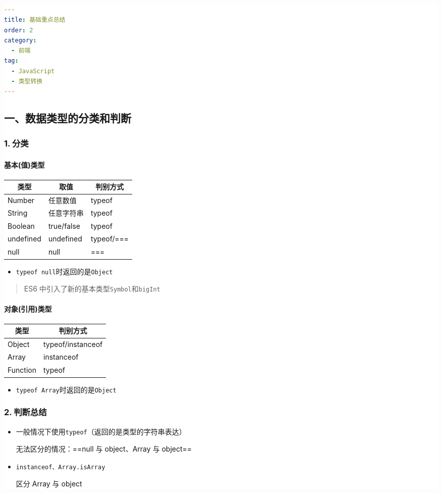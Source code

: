 ```yaml
---
title: 基础重点总结
order: 2
category:
  - 前端
tag:
  - JavaScript
  - 类型转换
---
```


## 一、数据类型的分类和判断

### 1. 分类

#### 基本(值)类型

| 类型      | 取值       | 判别方式   |
| --------- | ---------- | ---------- |
| Number    | 任意数值   | typeof     |
| String    | 任意字符串 | typeof     |
| Boolean   | true/false | typeof     |
| undefined | undefined  | typeof/=== |
| null      | null       | ===        |

- `typeof null`时返回的是`Object`

> ES6 中引入了新的基本类型`Symbol`和`bigInt`

#### 对象(引用)类型

| 类型     | 判别方式          |
| -------- | ----------------- |
| Object   | typeof/instanceof |
| Array    | instanceof        |
| Function | typeof            |

- `typeof Array`时返回的是`Object`

### 2. 判断总结

- 一般情况下使用`typeof`（返回的是类型的字符串表达）

  无法区分的情况：==null 与 object、Array 与 object==

- `instanceof、Array.isArray`

  区分 Array 与 object
